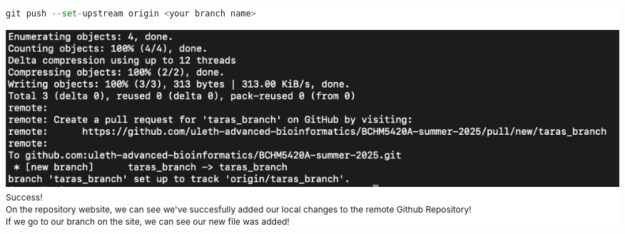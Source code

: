 
```python
git push --set-upstream origin <your branch name>
```

<img src="../../images/02_git_push_success.png" >
<div style="font-size: 12px">
Success!
</div



<img src="../../images/02_git_website_after_pushing.png" width = 700 >
<div style="font-size: 12px">
On the repository website, we can see we've succesfully added our local changes to the remote Github Repository!
</div

<img src="../../images/02_git_website_branch.png" width = 700 >
<div style="font-size: 12px">
If we go to our branch on the site, we can see our new file was added!
</div